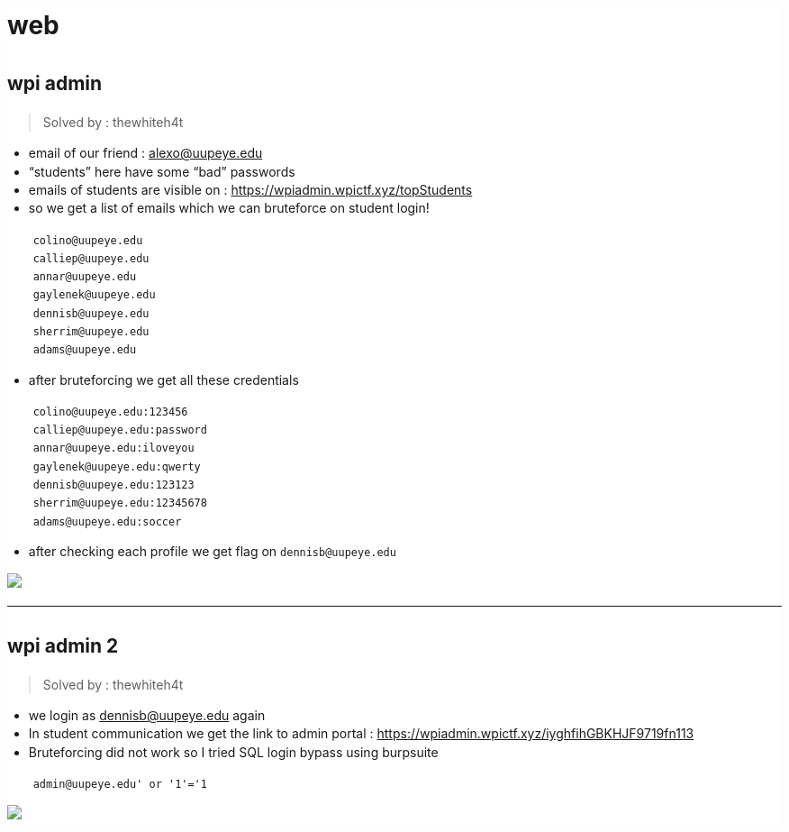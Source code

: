 # web

## wpi admin

> Solved by : thewhiteh4t

* email of our friend : alexo@uupeye.edu
* “students” here have some “bad” passwords
* emails of students are visible on : https://wpiadmin.wpictf.xyz/topStudents
* so we get a list of emails which we can bruteforce on student login!

```
    colino@uupeye.edu
    calliep@uupeye.edu
    annar@uupeye.edu
    gaylenek@uupeye.edu
    dennisb@uupeye.edu
    sherrim@uupeye.edu
    adams@uupeye.edu
```

* after bruteforcing we get all these credentials

```
    colino@uupeye.edu:123456
    calliep@uupeye.edu:password
    annar@uupeye.edu:iloveyou
    gaylenek@uupeye.edu:qwerty
    dennisb@uupeye.edu:123123
    sherrim@uupeye.edu:12345678
    adams@uupeye.edu:soccer
```

* after checking each profile we get flag on `dennisb@uupeye.edu`

![](https://imgur.com/a/pt0esJv)

----------

## wpi admin 2

> Solved by : thewhiteh4t

* we login as dennisb@uupeye.edu again
* In student communication we get the link to admin portal : https://wpiadmin.wpictf.xyz/iyghfihGBKHJF9719fn113
* Bruteforcing did not work so I tried SQL login bypass using burpsuite

```
    admin@uupeye.edu' or '1'='1
```

![](https://i.imgur.com/ah9fjqm.png)
